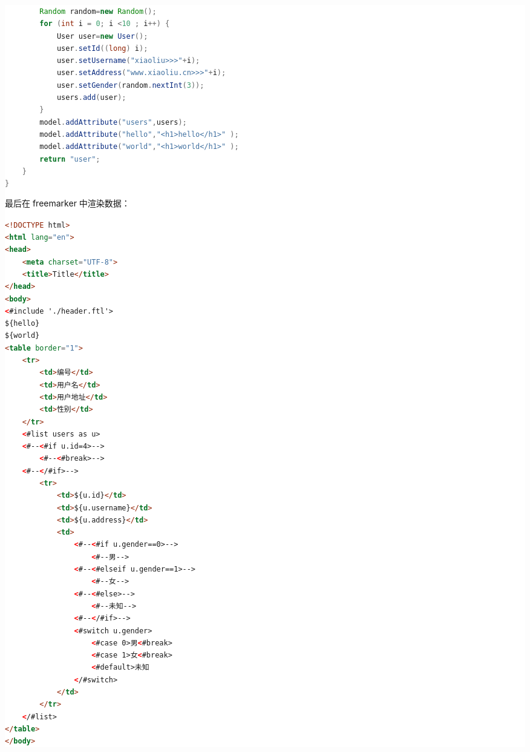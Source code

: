 ```java
        Random random=new Random();
        for (int i = 0; i <10 ; i++) {
            User user=new User();
            user.setId((long) i);
            user.setUsername("xiaoliu>>>"+i);
            user.setAddress("www.xiaoliu.cn>>>"+i);
            user.setGender(random.nextInt(3));
            users.add(user);
        }
        model.addAttribute("users",users);
        model.addAttribute("hello","<h1>hello</h1>" );
        model.addAttribute("world","<h1>world</h1>" );
        return "user";
    }
}

```

最后在 freemarker 中渲染数据：

```html
<!DOCTYPE html>
<html lang="en">
<head>
    <meta charset="UTF-8">
    <title>Title</title>
</head>
<body>
<#include './header.ftl'>
${hello}
${world}
<table border="1">
    <tr>
        <td>编号</td>
        <td>用户名</td>
        <td>用户地址</td>
        <td>性别</td>
    </tr>
    <#list users as u>
    <#--<#if u.id=4>-->
        <#--<#break>-->
    <#--</#if>-->
        <tr>
            <td>${u.id}</td>
            <td>${u.username}</td>
            <td>${u.address}</td>
            <td>
                <#--<#if u.gender==0>-->
                    <#--男-->
                <#--<#elseif u.gender==1>-->
                    <#--女-->
                <#--<#else>-->
                    <#--未知-->
                <#--</#if>-->
                <#switch u.gender>
                    <#case 0>男<#break>
                    <#case 1>女<#break>
                    <#default>未知
                </#switch>
            </td>
        </tr>
    </#list>
</table>
</body>
```